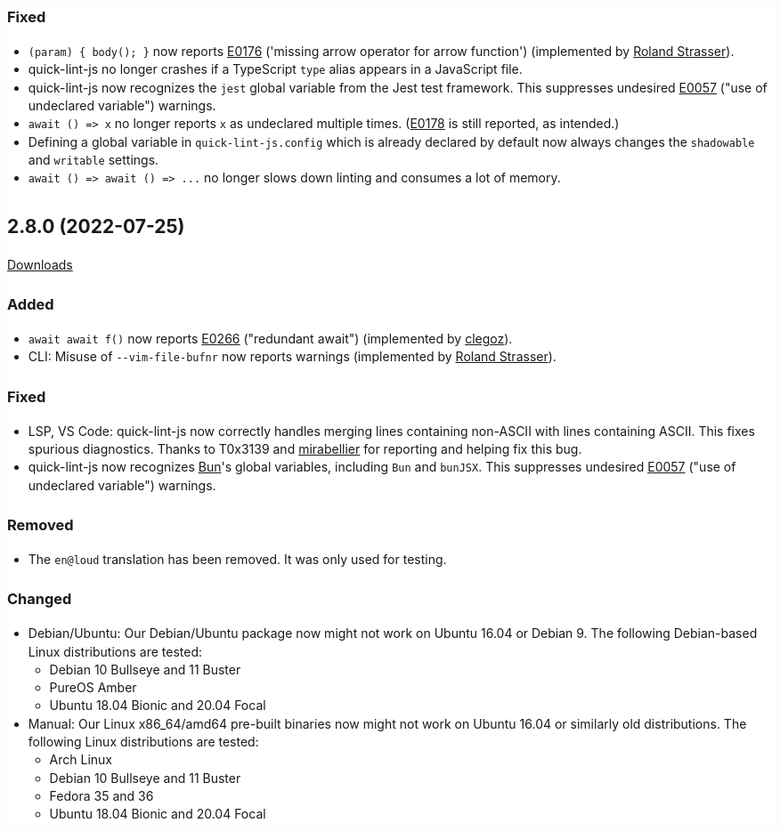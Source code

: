 ### Fixed

* `(param) { body(); }` now reports [E0176][] ('missing arrow operator for arrow
  function') (implemented by [Roland Strasser][]).
* quick-lint-js no longer crashes if a TypeScript `type` alias appears in a
  JavaScript file.
* quick-lint-js now recognizes the `jest` global variable from the Jest test
  framework. This suppresses undesired [E0057][] ("use of undeclared variable")
  warnings.
* `await () => x` no longer reports `x` as undeclared multiple times. ([E0178][]
  is still reported, as intended.)
* Defining a global variable in `quick-lint-js.config` which is already declared
  by default now always changes the `shadowable` and `writable` settings.
* `await () => await () => ...` no longer slows down linting and consumes a lot
  of memory.

## 2.8.0 (2022-07-25)

[Downloads](https://c.quick-lint-js.com/releases/2.8.0/)

### Added

* `await await f()` now reports [E0266][] ("redundant await") (implemented by
  [clegoz][]).
* CLI: Misuse of `--vim-file-bufnr` now reports warnings (implemented by [Roland
  Strasser][]).

### Fixed

* LSP, VS Code: quick-lint-js now correctly handles merging lines containing
  non-ASCII with lines containing ASCII. This fixes spurious diagnostics. Thanks
  to T0x3139 and [mirabellier][] for reporting and helping fix this bug.
* quick-lint-js now recognizes [Bun][]'s global variables, including `Bun` and
  `bunJSX`. This suppresses undesired [E0057][] ("use of undeclared variable")
  warnings.

### Removed

* The `en@loud` translation has been removed. It was only used for testing.

### Changed

* Debian/Ubuntu: Our Debian/Ubuntu package now might not work on Ubuntu 16.04 or
  Debian 9. The following Debian-based Linux distributions are tested:
  * Debian 10 Bullseye and 11 Buster
  * PureOS Amber
  * Ubuntu 18.04 Bionic and 20.04 Focal
* Manual: Our Linux x86_64/amd64 pre-built binaries now might not work on Ubuntu
  16.04 or similarly old distributions. The following Linux distributions are
  tested:
  * Arch Linux
  * Debian 10 Bullseye and 11 Buster
  * Fedora 35 and 36
  * Ubuntu 18.04 Bionic and 20.04 Focal


[Bun]: https://bun.sh/
[Deno]: https://deno.land/
[cli-language]: ../cli/#language
[coc.nvim]: https://github.com/neoclide/coc.nvim
[config-global-groups]: https://quick-lint-js.com/config/#global-groups
[cross-compiling-quick-lint-js]: https://quick-lint-js.com/contribute/build-from-source/cross-compiling/
[install-powershell-completions]: https://github.com/quick-lint/quick-lint-js/blob/master/completions/README.md#powershell
[AidenThing]: https://github.com/AidenThing
[Alek Lefebvre]: https://github.com/AlekLefebvre
[Amir]: https://github.com/ahmafi
[Austin Garcia]: https://github.com/holychowders
[Christian Mund]: https://github.com/kkkrist
[Daniel La Rocque]: https://github.com/dlarocque
[Dave Churchill]: https://www.cs.mun.ca/~dchurchill/
[David Vasileff]: https://github.com/dav000
[Erlliam Mejia]: https://github.com/erlliam
[Guilherme Vasconcelos]: https://github.com/Guilherme-Vasconcelos
[Harshit Aghera]: https://github.com/HarshitAghera
[Himanshu]: https://github.com/singalhimanshu
[Isaac Nonato]: https://github.com/isaacnonato
[Jait Jacob]: https://github.com/jaitjacob
[Jake Castelli]: https://github.com/jakecastelli
[James Moles]: https://github.com/JPMoles
[Jenny "Jennipuff" Wheat]: https://twitter.com/jennipaff
[Jimmy Qiu]: https://github.com/lifeinData
[Kate Conkright]: https://github.com/applepie23
[Kim "Linden"]: https://github.com/Lindenbyte
[Lee Wannacott]: https://github.com/LeeWannacott
[Leszek Nowicki]: https://github.com/leszek888
[Matheus de Sousa]: https://github.com/keyehzy
[Nico Sonack]: https://github.com/herrhotzenplotz
[Piotr Dąbrowski]: https://github.com/yhnavein
[Rebraws]: https://github.com/Rebraws
[Rob Miner]: https://github.com/robminer6
[Roland Strasser]: https://github.com/rol1510
[Samir Hamud]: https://github.com/samir-hamud
[Sarah Schulte]: https://github.com/cgsdev0
[Shivam Mehta]: https://github.com/maniac-en
[Tom Binford]: https://github.com/TomBinford
[Tony Sathre]: https://github.com/tonysathre
[Yash Masani]: https://github.com/yashmasani
[Yunus]: https://github.com/yunusey
[clegoz]: https://github.com/clegoz
[daethtech]: https://github.com/daethtech
[david doroz]: https://github.com/DaviddHub
[koopiehoop]: https://github.com/koopiehoop
[mirabellier]: https://github.com/mirabellierr
[ooblegork]: https://github.com/ooblegork
[pedrobl1718]: https://github.com/pedrobl85
[tiagovla]: https://github.com/tiagovla
[wagner riffel]: https://github.com/wgrr
[E0001]: https://quick-lint-js.com/errors/E0001/
[E0003]: https://quick-lint-js.com/errors/E0003/
[E0013]: https://quick-lint-js.com/errors/E0013/
[E0016]: https://quick-lint-js.com/errors/E0016/
[E0019]: https://quick-lint-js.com/errors/E0019/
[E0020]: https://quick-lint-js.com/errors/E0020/
[E0026]: https://quick-lint-js.com/errors/E0026/
[E0027]: https://quick-lint-js.com/errors/E0027/
[E0034]: https://quick-lint-js.com/errors/E0034/
[E0036]: https://quick-lint-js.com/errors/E0036/
[E0038]: https://quick-lint-js.com/errors/E0038/
[E0040]: https://quick-lint-js.com/errors/E0040/
[E0046]: https://quick-lint-js.com/errors/E0046/
[E0047]: https://quick-lint-js.com/errors/E0047/
[E0048]: https://quick-lint-js.com/errors/E0048/
[E0053]: https://quick-lint-js.com/errors/E0053/
[E0054]: https://quick-lint-js.com/errors/E0054/
[E0057]: https://quick-lint-js.com/errors/E0057/
[E0058]: https://quick-lint-js.com/errors/E0058/
[E0059]: https://quick-lint-js.com/errors/E0059/
[E0060]: https://quick-lint-js.com/errors/E0060/
[E0061]: https://quick-lint-js.com/errors/E0061/
[E0062]: https://quick-lint-js.com/errors/E0062/
[E0064]: https://quick-lint-js.com/errors/E0064/
[E0065]: https://quick-lint-js.com/errors/E0065/
[E0069]: https://quick-lint-js.com/errors/E0069/
[E0072]: https://quick-lint-js.com/errors/E0072/
[E0073]: https://quick-lint-js.com/errors/E0073/
[E0086]: https://quick-lint-js.com/errors/E0086/
[E0094]: https://quick-lint-js.com/errors/E0094/
[E0101]: https://quick-lint-js.com/errors/E0101/
[E0103]: https://quick-lint-js.com/errors/E0103/
[E0104]: https://quick-lint-js.com/errors/E0104/
[E0106]: https://quick-lint-js.com/errors/E0106/
[E0108]: https://quick-lint-js.com/errors/E0108/
[E0110]: https://quick-lint-js.com/errors/E0110/
[E0111]: https://quick-lint-js.com/errors/E0111/
[E0119]: https://quick-lint-js.com/errors/E0119/
[E0144]: https://quick-lint-js.com/errors/E0144/
[E0145]: https://quick-lint-js.com/errors/E0145/
[E0149]: https://quick-lint-js.com/errors/E0149/
[E0150]: https://quick-lint-js.com/errors/E0150/
[E0151]: https://quick-lint-js.com/errors/E0151/
[E0155]: https://quick-lint-js.com/errors/E0155/
[E0161]: https://quick-lint-js.com/errors/E0161/
[E0173]: https://quick-lint-js.com/errors/E0173/
[E0176]: https://quick-lint-js.com/errors/E0176/
[E0177]: https://quick-lint-js.com/errors/E0177/
[E0178]: https://quick-lint-js.com/errors/E0178/
[E0179]: https://quick-lint-js.com/errors/E0179/
[E0180]: https://quick-lint-js.com/errors/E0180/
[E0181]: https://quick-lint-js.com/errors/E0181/
[E0182]: https://quick-lint-js.com/errors/E0182/
[E0183]: https://quick-lint-js.com/errors/E0183/
[E0184]: https://quick-lint-js.com/errors/E0184/
[E0185]: https://quick-lint-js.com/errors/E0185/
[E0186]: https://quick-lint-js.com/errors/E0186/
[E0187]: https://quick-lint-js.com/errors/E0187/
[E0188]: https://quick-lint-js.com/errors/E0188/
[E0189]: https://quick-lint-js.com/errors/E0189/
[E0190]: https://quick-lint-js.com/errors/E0190/
[E0191]: https://quick-lint-js.com/errors/E0191/
[E0192]: https://quick-lint-js.com/errors/E0192/
[E0193]: https://quick-lint-js.com/errors/E0193/
[E0194]: https://quick-lint-js.com/errors/E0194/
[E0195]: https://quick-lint-js.com/errors/E0195/
[E0196]: https://quick-lint-js.com/errors/E0196/
[E0197]: https://quick-lint-js.com/errors/E0197/
[E0198]: https://quick-lint-js.com/errors/E0198/
[E0199]: https://quick-lint-js.com/errors/E0199/
[E0203]: https://quick-lint-js.com/errors/E0203/
[E0205]: https://quick-lint-js.com/errors/E0205/
[E0207]: https://quick-lint-js.com/errors/E0207/
[E0211]: https://quick-lint-js.com/errors/E0211/
[E0212]: https://quick-lint-js.com/errors/E0212/
[E0223]: https://quick-lint-js.com/errors/E0223/
[E0236]: https://quick-lint-js.com/errors/E0236/
[E0239]: https://quick-lint-js.com/errors/E0239/
[E0246]: https://quick-lint-js.com/errors/E0246/
[E0247]: https://quick-lint-js.com/errors/E0247/
[E0253]: https://quick-lint-js.com/errors/E0253/
[E0266]: https://quick-lint-js.com/errors/E0266/
[E0270]: https://quick-lint-js.com/errors/E0270/
[E0271]: https://quick-lint-js.com/errors/E0271/
[E0278]: https://quick-lint-js.com/errors/E0278/
[E0279]: https://quick-lint-js.com/errors/E0279/
[E0286]: https://quick-lint-js.com/errors/E0286/
[E0287]: https://quick-lint-js.com/errors/E0287/
[E0291]: https://quick-lint-js.com/errors/E0291/
[E0311]: https://quick-lint-js.com/errors/E0311/
[E0325]: https://quick-lint-js.com/errors/E0325/
[E0326]: https://quick-lint-js.com/errors/E0326/
[E0327]: https://quick-lint-js.com/errors/E0327/
[E0330]: https://quick-lint-js.com/errors/E0330/
[E0341]: https://quick-lint-js.com/errors/E0341/
[E0344]: https://quick-lint-js.com/errors/E0344/
[E0345]: https://quick-lint-js.com/errors/E0345/
[E0347]: https://quick-lint-js.com/errors/E0347/
[E0348]: https://quick-lint-js.com/errors/E0348/
[E0349]: https://quick-lint-js.com/errors/E0349/
[E0356]: https://quick-lint-js.com/errors/E0356/
[E0357]: https://quick-lint-js.com/errors/E0357/
[E0362]: https://quick-lint-js.com/errors/E0362/
[E0365]: https://quick-lint-js.com/errors/E0365/
[E0369]: https://quick-lint-js.com/errors/E0369/
[E0373]: https://quick-lint-js.com/errors/E0373/
[E0374]: https://quick-lint-js.com/errors/E0374/
[E0376]: https://quick-lint-js.com/errors/E0376/
[E0379]: https://quick-lint-js.com/errors/E0379/
[E0380]: https://quick-lint-js.com/errors/E0380/
[E0381]: https://quick-lint-js.com/errors/E0381/
[E0383]: https://quick-lint-js.com/errors/E0383/
[E0384]: https://quick-lint-js.com/errors/E0384/
[E0398]: https://quick-lint-js.com/errors/E0398/
[E0450]: https://quick-lint-js.com/errors/E0450/
[E0451]: https://quick-lint-js.com/errors/E0451/
[E0452]: https://quick-lint-js.com/errors/E0452/
[E0707]: https://quick-lint-js.com/errors/E0707/
[E0708]: https://quick-lint-js.com/errors/E0708/
[E0709]: https://quick-lint-js.com/errors/E0709/
[E0710]: https://quick-lint-js.com/errors/E0710/
[E0712]: https://quick-lint-js.com/errors/E0712/